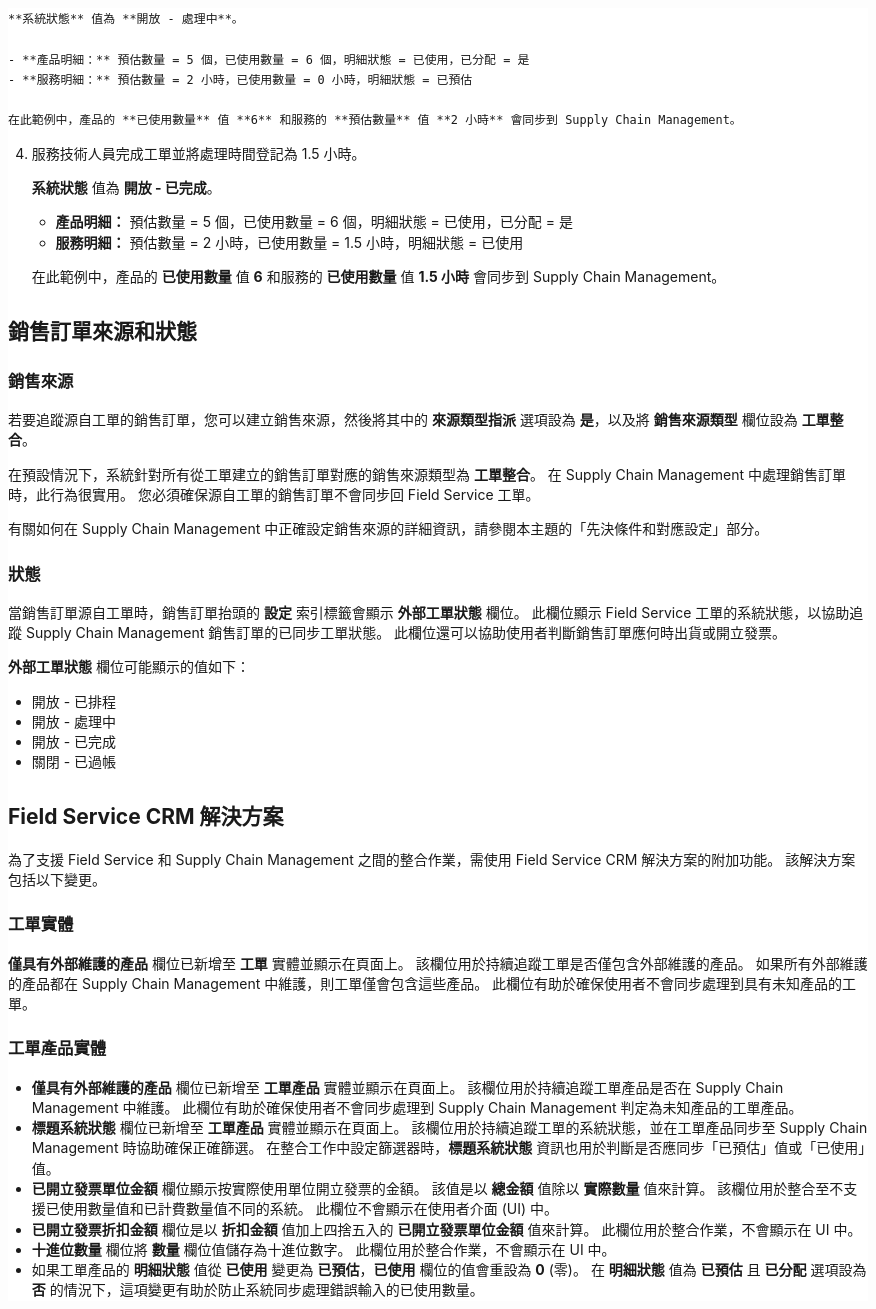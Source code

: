     **系統狀態** 值為 **開放 - 處理中**。

    - **產品明細：** 預估數量 = 5 個，已使用數量 = 6 個，明細狀態 = 已使用，已分配 = 是
    - **服務明細：** 預估數量 = 2 小時，已使用數量 = 0 小時，明細狀態 = 已預估

    在此範例中，產品的 **已使用數量** 值 **6** 和服務的 **預估數量** 值 **2 小時** 會同步到 Supply Chain Management。

4. 服務技術人員完成工單並將處理時間登記為 1.5 小時。

    **系統狀態** 值為 **開放 - 已完成**。

    - **產品明細：** 預估數量 = 5 個，已使用數量 = 6 個，明細狀態 = 已使用，已分配 = 是
    - **服務明細：** 預估數量 = 2 小時，已使用數量 = 1.5 小時，明細狀態 = 已使用

    在此範例中，產品的 **已使用數量** 值 **6** 和服務的 **已使用數量** 值 **1.5 小時** 會同步到 Supply Chain Management。

## <a name="sales-order-origin-and-status"></a>銷售訂單來源和狀態

### <a name="sales-origin"></a>銷售來源

若要追蹤源自工單的銷售訂單，您可以建立銷售來源，然後將其中的 **來源類型指派** 選項設為 **是**，以及將 **銷售來源類型** 欄位設為 **工單整合**。

在預設情況下，系統針對所有從工單建立的銷售訂單對應的銷售來源類型為 **工單整合**。 在 Supply Chain Management 中處理銷售訂單時，此行為很實用。 您必須確保源自工單的銷售訂單不會同步回 Field Service 工單。

有關如何在 Supply Chain Management 中正確設定銷售來源的詳細資訊，請參閱本主題的「先決條件和對應設定」部分。

### <a name="status"></a>狀態

當銷售訂單源自工單時，銷售訂單抬頭的 **設定** 索引標籤會顯示 **外部工單狀態** 欄位。 此欄位顯示 Field Service 工單的系統狀態，以協助追蹤 Supply Chain Management 銷售訂單的已同步工單狀態。 此欄位還可以協助使用者判斷銷售訂單應何時出貨或開立發票。

**外部工單狀態** 欄位可能顯示的值如下：

- 開放 - 已排程
- 開放 - 處理中
- 開放 - 已完成
- 關閉 - 已過帳

## <a name="field-service-crm-solution"></a>Field Service CRM 解決方案

為了支援 Field Service 和 Supply Chain Management 之間的整合作業，需使用 Field Service CRM 解決方案的附加功能。 該解決方案包括以下變更。

### <a name="work-order-entity"></a>工單實體

**僅具有外部維護的產品** 欄位已新增至 **工單** 實體並顯示在頁面上。 該欄位用於持續追蹤工單是否僅包含外部維護的產品。 如果所有外部維護的產品都在 Supply Chain Management 中維護，則工單僅會包含這些產品。 此欄位有助於確保使用者不會同步處理到具有未知產品的工單。

### <a name="work-order-product-entity"></a>工單產品實體

- **僅具有外部維護的產品** 欄位已新增至 **工單產品** 實體並顯示在頁面上。 該欄位用於持續追蹤工單產品是否在 Supply Chain Management 中維護。 此欄位有助於確保使用者不會同步處理到 Supply Chain Management 判定為未知產品的工單產品。
- **標題系統狀態** 欄位已新增至 **工單產品** 實體並顯示在頁面上。 該欄位用於持續追蹤工單的系統狀態，並在工單產品同步至 Supply Chain Management 時協助確保正確篩選。 在整合工作中設定篩選器時，**標題系統狀態** 資訊也用於判斷是否應同步「已預估」值或「已使用」值。
- **已開立發票單位金額** 欄位顯示按實際使用單位開立發票的金額。 該值是以 **總金額** 值除以 **實際數量** 值來計算。 該欄位用於整合至不支援已使用數量值和已計費數量值不同的系統。 此欄位不會顯示在使用者介面 (UI) 中。 
- **已開立發票折扣金額** 欄位是以 **折扣金額** 值加上四捨五入的 **已開立發票單位金額** 值來計算。 此欄位用於整合作業，不會顯示在 UI 中。
- **十進位數量** 欄位將 **數量** 欄位值儲存為十進位數字。 此欄位用於整合作業，不會顯示在 UI 中。 
- 如果工單產品的 **明細狀態** 值從 **已使用** 變更為 **已預估**，**已使用** 欄位的值會重設為 **0** (零)。 在 **明細狀態** 值為 **已預估** 且 **已分配** 選項設為 **否** 的情況下，這項變更有助於防止系統同步處理錯誤輸入的已使用數量。
